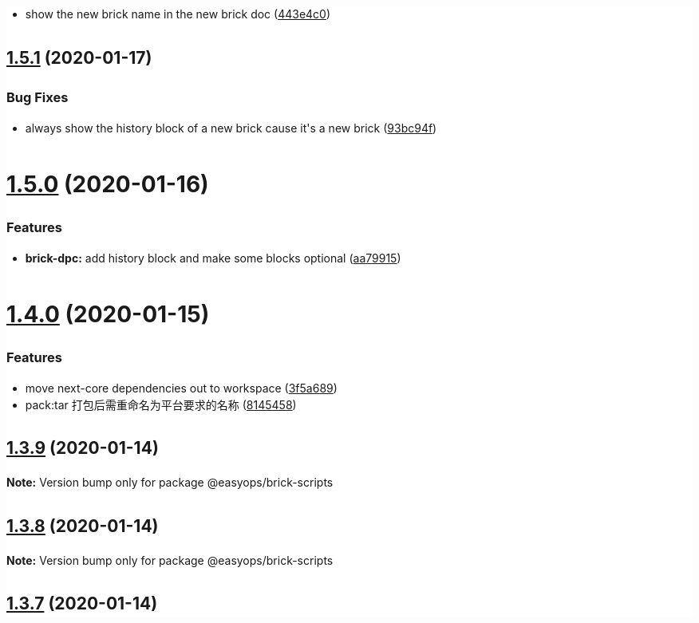 - show the new brick name in the new brick doc ([443e4c0](https://git.easyops.local/anyclouds/next-core/commits/443e4c0))

## [1.5.1](https://git.easyops.local/anyclouds/next-core/compare/@easyops/brick-scripts@1.5.0...@easyops/brick-scripts@1.5.1) (2020-01-17)

### Bug Fixes

- always show the history block of a new brick cause it's a new brick ([93bc94f](https://git.easyops.local/anyclouds/next-core/commits/93bc94f))

# [1.5.0](https://git.easyops.local/anyclouds/next-core/compare/@easyops/brick-scripts@1.4.0...@easyops/brick-scripts@1.5.0) (2020-01-16)

### Features

- **brick-dpc:** add history block and make some blocks optional ([aa79915](https://git.easyops.local/anyclouds/next-core/commits/aa79915))

# [1.4.0](https://git.easyops.local/anyclouds/next-core/compare/@easyops/brick-scripts@1.3.9...@easyops/brick-scripts@1.4.0) (2020-01-15)

### Features

- move next-core dependencies out to workspace ([3f5a689](https://git.easyops.local/anyclouds/next-core/commits/3f5a689))
- pack:tar 打包后需重命名为平台要求的名称 ([8145458](https://git.easyops.local/anyclouds/next-core/commits/8145458))

## [1.3.9](https://git.easyops.local/anyclouds/next-core/compare/@easyops/brick-scripts@1.3.8...@easyops/brick-scripts@1.3.9) (2020-01-14)

**Note:** Version bump only for package @easyops/brick-scripts

## [1.3.8](https://git.easyops.local/anyclouds/next-core/compare/@easyops/brick-scripts@1.3.7...@easyops/brick-scripts@1.3.8) (2020-01-14)

**Note:** Version bump only for package @easyops/brick-scripts

## [1.3.7](https://git.easyops.local/anyclouds/next-core/compare/@easyops/brick-scripts@1.3.6...@easyops/brick-scripts@1.3.7) (2020-01-14)
